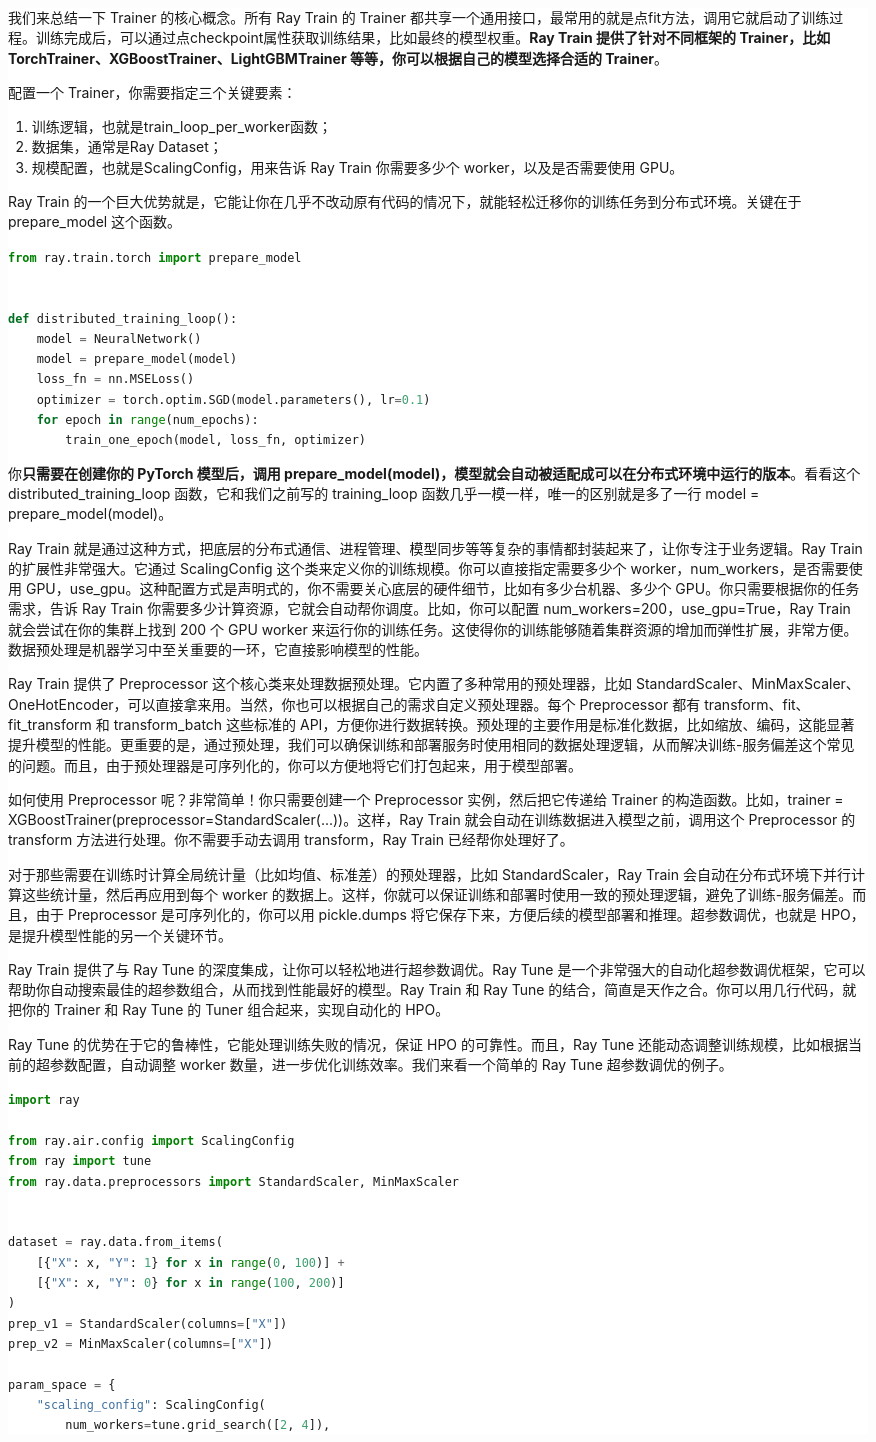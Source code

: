 我们来总结一下 Trainer 的核心概念。所有 Ray Train 的 Trainer 都共享一个通用接口，最常用的就是点fit方法，调用它就启动了训练过程。训练完成后，可以通过点checkpoint属性获取训练结果，比如最终的模型权重。**Ray Train 提供了针对不同框架的 Trainer，比如 TorchTrainer、XGBoostTrainer、LightGBMTrainer 等等，你可以根据自己的模型选择合适的 Trainer**。

配置一个 Trainer，你需要指定三个关键要素：

1. 训练逻辑，也就是train_loop_per_worker函数；
2. 数据集，通常是Ray Dataset；
3. 规模配置，也就是ScalingConfig，用来告诉 Ray Train 你需要多少个 worker，以及是否需要使用 GPU。

Ray Train 的一个巨大优势就是，它能让你在几乎不改动原有代码的情况下，就能轻松迁移你的训练任务到分布式环境。关键在于 prepare_model 这个函数。

```py
from ray.train.torch import prepare_model


def distributed_training_loop():
    model = NeuralNetwork()
    model = prepare_model(model)
    loss_fn = nn.MSELoss()
    optimizer = torch.optim.SGD(model.parameters(), lr=0.1)
    for epoch in range(num_epochs):
        train_one_epoch(model, loss_fn, optimizer)
```

你**只需要在创建你的 PyTorch 模型后，调用 prepare_model(model)，模型就会自动被适配成可以在分布式环境中运行的版本**。看看这个 distributed_training_loop 函数，它和我们之前写的 training_loop 函数几乎一模一样，唯一的区别就是多了一行 model = prepare_model(model)。

Ray Train 就是通过这种方式，把底层的分布式通信、进程管理、模型同步等等复杂的事情都封装起来了，让你专注于业务逻辑。Ray Train 的扩展性非常强大。它通过 ScalingConfig 这个类来定义你的训练规模。你可以直接指定需要多少个 worker，num_workers，是否需要使用 GPU，use_gpu。这种配置方式是声明式的，你不需要关心底层的硬件细节，比如有多少台机器、多少个 GPU。你只需要根据你的任务需求，告诉 Ray Train 你需要多少计算资源，它就会自动帮你调度。比如，你可以配置 num_workers=200，use_gpu=True，Ray Train 就会尝试在你的集群上找到 200 个 GPU worker 来运行你的训练任务。这使得你的训练能够随着集群资源的增加而弹性扩展，非常方便。数据预处理是机器学习中至关重要的一环，它直接影响模型的性能。

Ray Train 提供了 Preprocessor 这个核心类来处理数据预处理。它内置了多种常用的预处理器，比如 StandardScaler、MinMaxScaler、OneHotEncoder，可以直接拿来用。当然，你也可以根据自己的需求自定义预处理器。每个 Preprocessor 都有 transform、fit、fit_transform 和 transform_batch 这些标准的 API，方便你进行数据转换。预处理的主要作用是标准化数据，比如缩放、编码，这能显著提升模型的性能。更重要的是，通过预处理，我们可以确保训练和部署服务时使用相同的数据处理逻辑，从而解决训练-服务偏差这个常见的问题。而且，由于预处理器是可序列化的，你可以方便地将它们打包起来，用于模型部署。

如何使用 Preprocessor 呢？非常简单！你只需要创建一个 Preprocessor 实例，然后把它传递给 Trainer 的构造函数。比如，trainer = XGBoostTrainer(preprocessor=StandardScaler(...))。这样，Ray Train 就会自动在训练数据进入模型之前，调用这个 Preprocessor 的 transform 方法进行处理。你不需要手动去调用 transform，Ray Train 已经帮你处理好了。

对于那些需要在训练时计算全局统计量（比如均值、标准差）的预处理器，比如 StandardScaler，Ray Train 会自动在分布式环境下并行计算这些统计量，然后再应用到每个 worker 的数据上。这样，你就可以保证训练和部署时使用一致的预处理逻辑，避免了训练-服务偏差。而且，由于 Preprocessor 是可序列化的，你可以用 pickle.dumps 将它保存下来，方便后续的模型部署和推理。超参数调优，也就是 HPO，是提升模型性能的另一个关键环节。

Ray Train 提供了与 Ray Tune 的深度集成，让你可以轻松地进行超参数调优。Ray Tune 是一个非常强大的自动化超参数调优框架，它可以帮助你自动搜索最佳的超参数组合，从而找到性能最好的模型。Ray Train 和 Ray Tune 的结合，简直是天作之合。你可以用几行代码，就把你的 Trainer 和 Ray Tune 的 Tuner 组合起来，实现自动化的 HPO。

Ray Tune 的优势在于它的鲁棒性，它能处理训练失败的情况，保证 HPO 的可靠性。而且，Ray Tune 还能动态调整训练规模，比如根据当前的超参数配置，自动调整 worker 数量，进一步优化训练效率。我们来看一个简单的 Ray Tune 超参数调优的例子。

```py
import ray

from ray.air.config import ScalingConfig
from ray import tune
from ray.data.preprocessors import StandardScaler, MinMaxScaler


dataset = ray.data.from_items(
    [{"X": x, "Y": 1} for x in range(0, 100)] +
    [{"X": x, "Y": 0} for x in range(100, 200)]
)
prep_v1 = StandardScaler(columns=["X"])
prep_v2 = MinMaxScaler(columns=["X"])

param_space = {
    "scaling_config": ScalingConfig(
        num_workers=tune.grid_search([2, 4]),
```